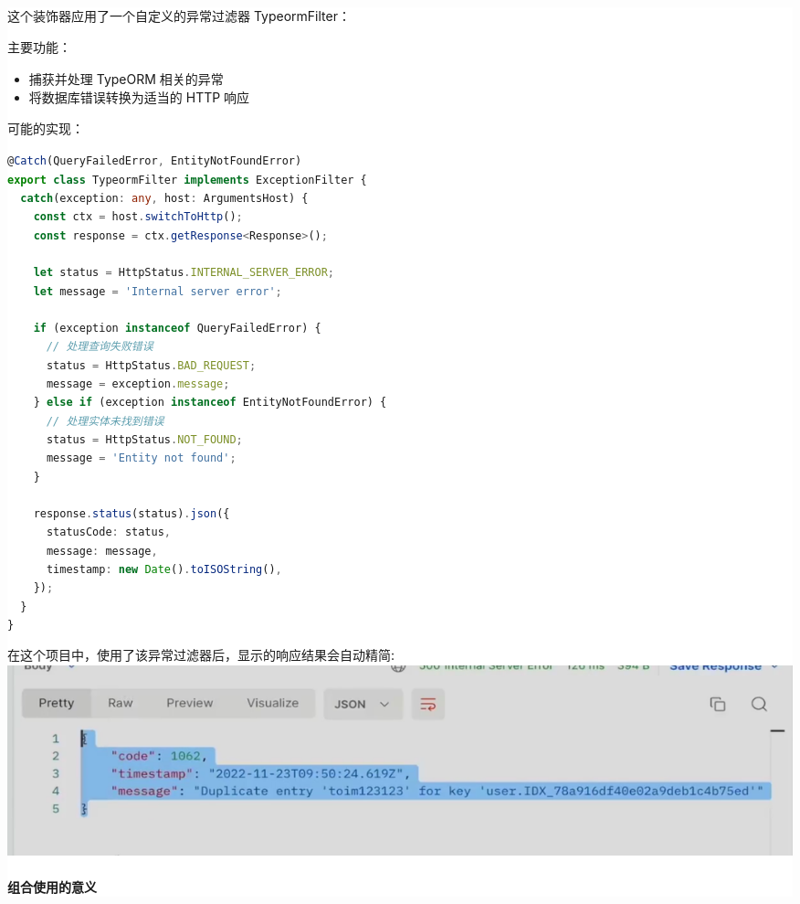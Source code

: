 这个装饰器应用了一个自定义的异常过滤器 TypeormFilter：

主要功能：

- 捕获并处理 TypeORM 相关的异常
- 将数据库错误转换为适当的 HTTP 响应

可能的实现：

```typescript
@Catch(QueryFailedError, EntityNotFoundError)
export class TypeormFilter implements ExceptionFilter {
  catch(exception: any, host: ArgumentsHost) {
    const ctx = host.switchToHttp();
    const response = ctx.getResponse<Response>();
    
    let status = HttpStatus.INTERNAL_SERVER_ERROR;
    let message = 'Internal server error';
    
    if (exception instanceof QueryFailedError) {
      // 处理查询失败错误
      status = HttpStatus.BAD_REQUEST;
      message = exception.message;
    } else if (exception instanceof EntityNotFoundError) {
      // 处理实体未找到错误
      status = HttpStatus.NOT_FOUND;
      message = 'Entity not found';
    }
    
    response.status(status).json({
      statusCode: status,
      message: message,
      timestamp: new Date().toISOString(),
    });
  }
}
```

在这个项目中，使用了该异常过滤器后，显示的响应结果会自动精简:
![image-20250226001952908](./README.assets/image-20250226001952908.png)

#### 组合使用的意义
